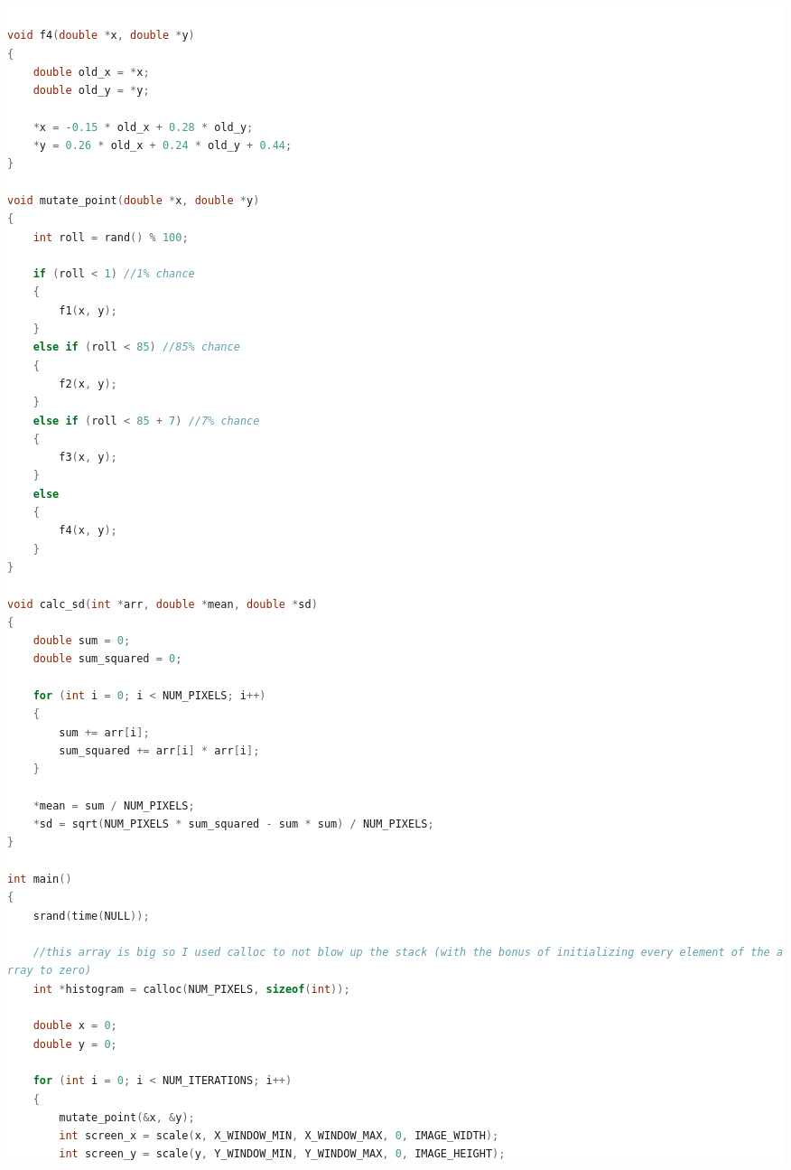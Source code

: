 ```c

void f4(double *x, double *y)
{
    double old_x = *x;
    double old_y = *y;

    *x = -0.15 * old_x + 0.28 * old_y;
    *y = 0.26 * old_x + 0.24 * old_y + 0.44;
}

void mutate_point(double *x, double *y)
{
    int roll = rand() % 100;

    if (roll < 1) //1% chance
    {
        f1(x, y);
    }
    else if (roll < 85) //85% chance
    {
        f2(x, y);
    }
    else if (roll < 85 + 7) //7% chance
    {
        f3(x, y);
    }
    else
    {
        f4(x, y);
    }
}

void calc_sd(int *arr, double *mean, double *sd)
{
    double sum = 0;
    double sum_squared = 0;

    for (int i = 0; i < NUM_PIXELS; i++)
    {
        sum += arr[i];
        sum_squared += arr[i] * arr[i];
    }

    *mean = sum / NUM_PIXELS;
    *sd = sqrt(NUM_PIXELS * sum_squared - sum * sum) / NUM_PIXELS;
}

int main()
{
    srand(time(NULL));

    //this array is big so I used calloc to not blow up the stack (with the bonus of initializing every element of the array to zero)
    int *histogram = calloc(NUM_PIXELS, sizeof(int));

    double x = 0;
    double y = 0;

    for (int i = 0; i < NUM_ITERATIONS; i++)
    {
        mutate_point(&x, &y);
        int screen_x = scale(x, X_WINDOW_MIN, X_WINDOW_MAX, 0, IMAGE_WIDTH);
        int screen_y = scale(y, Y_WINDOW_MIN, Y_WINDOW_MAX, 0, IMAGE_HEIGHT);
```